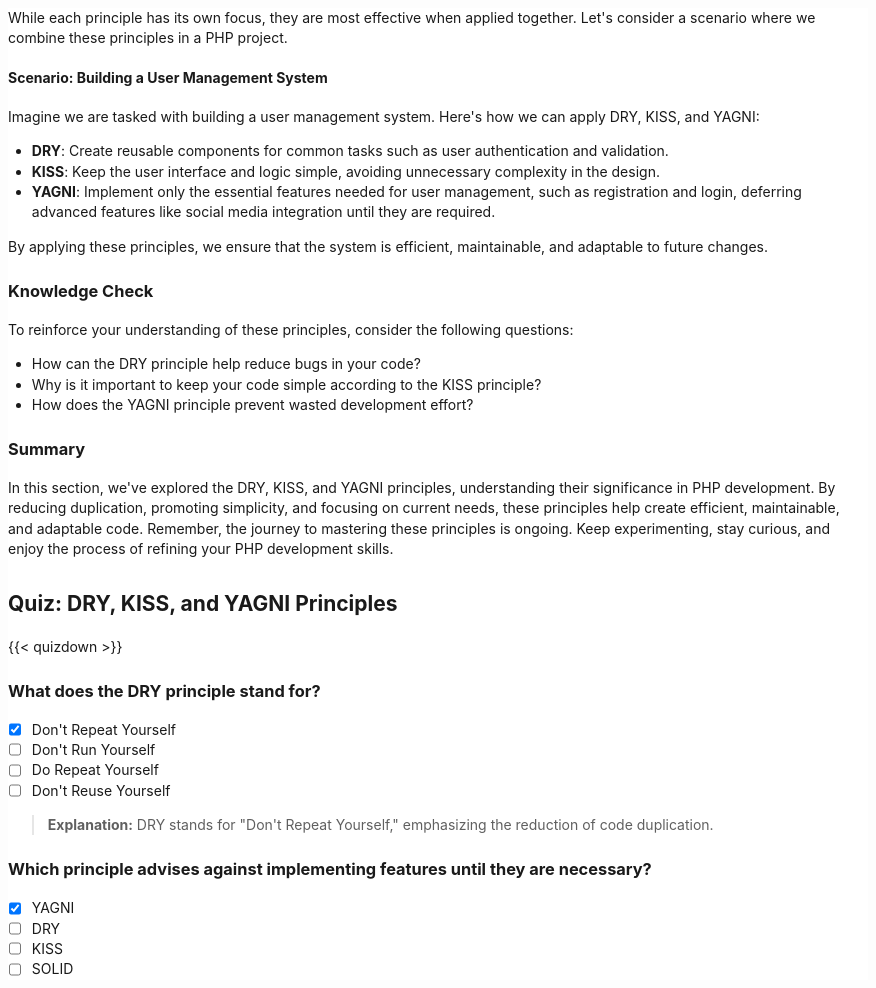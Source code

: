 While each principle has its own focus, they are most effective when applied together. Let's consider a scenario where we combine these principles in a PHP project.

#### Scenario: Building a User Management System

Imagine we are tasked with building a user management system. Here's how we can apply DRY, KISS, and YAGNI:

- **DRY**: Create reusable components for common tasks such as user authentication and validation.
- **KISS**: Keep the user interface and logic simple, avoiding unnecessary complexity in the design.
- **YAGNI**: Implement only the essential features needed for user management, such as registration and login, deferring advanced features like social media integration until they are required.

By applying these principles, we ensure that the system is efficient, maintainable, and adaptable to future changes.

### Knowledge Check

To reinforce your understanding of these principles, consider the following questions:

- How can the DRY principle help reduce bugs in your code?
- Why is it important to keep your code simple according to the KISS principle?
- How does the YAGNI principle prevent wasted development effort?

### Summary

In this section, we've explored the DRY, KISS, and YAGNI principles, understanding their significance in PHP development. By reducing duplication, promoting simplicity, and focusing on current needs, these principles help create efficient, maintainable, and adaptable code. Remember, the journey to mastering these principles is ongoing. Keep experimenting, stay curious, and enjoy the process of refining your PHP development skills.

## Quiz: DRY, KISS, and YAGNI Principles

{{< quizdown >}}

### What does the DRY principle stand for?

- [x] Don't Repeat Yourself
- [ ] Don't Run Yourself
- [ ] Do Repeat Yourself
- [ ] Don't Reuse Yourself

> **Explanation:** DRY stands for "Don't Repeat Yourself," emphasizing the reduction of code duplication.

### Which principle advises against implementing features until they are necessary?

- [x] YAGNI
- [ ] DRY
- [ ] KISS
- [ ] SOLID
